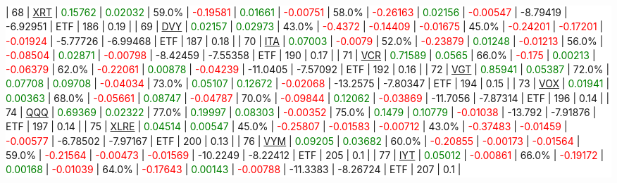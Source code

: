 |  68 | [XRT](https://finance.yahoo.com/quote/XRT/financials)     | <span style="color: green;"> 0.15762 </span>  | <span style="color: green;"> 0.02032 </span> | 59.0%                  | <span style="color: red;"> -0.19581 </span>  | <span style="color: green;"> 0.01661 </span> | <span style="color: red;"> -0.00751 </span>  | 58.0%                  | <span style="color: red;"> -0.26163 </span>  | <span style="color: green;"> 0.02156 </span> | <span style="color: red;"> -0.00547 </span>  |           -8.79419   |  -6.92951   | ETF                    |    186 |           0.19 |
|  69 | [DVY](https://finance.yahoo.com/quote/DVY/financials)     | <span style="color: green;"> 0.02157 </span>  | <span style="color: green;"> 0.02973 </span> | 43.0%                  | <span style="color: red;"> -0.4372 </span>   | <span style="color: red;"> -0.14409 </span>  | <span style="color: red;"> -0.01675 </span>  | 45.0%                  | <span style="color: red;"> -0.24201 </span>  | <span style="color: red;"> -0.17201 </span>  | <span style="color: red;"> -0.01924 </span>  |           -5.77726   |  -6.99468   | ETF                    |    187 |           0.18 |
|  70 | [ITA](https://finance.yahoo.com/quote/ITA/financials)     | <span style="color: green;"> 0.07003 </span>  | <span style="color: red;"> -0.0079 </span>   | 52.0%                  | <span style="color: red;"> -0.23879 </span>  | <span style="color: green;"> 0.01248 </span> | <span style="color: red;"> -0.01213 </span>  | 56.0%                  | <span style="color: red;"> -0.08504 </span>  | <span style="color: green;"> 0.02871 </span> | <span style="color: red;"> -0.00798 </span>  |           -8.42459   |  -7.55358   | ETF                    |    190 |           0.17 |
|  71 | [VCR](https://finance.yahoo.com/quote/VCR/financials)     | <span style="color: green;"> 0.71589 </span>  | <span style="color: green;"> 0.0565 </span>  | 66.0%                  | <span style="color: red;"> -0.175 </span>    | <span style="color: green;"> 0.00213 </span> | <span style="color: red;"> -0.06379 </span>  | 62.0%                  | <span style="color: red;"> -0.22061 </span>  | <span style="color: green;"> 0.00878 </span> | <span style="color: red;"> -0.04239 </span>  |          -11.0405    |  -7.57092   | ETF                    |    192 |           0.16 |
|  72 | [VGT](https://finance.yahoo.com/quote/VGT/financials)     | <span style="color: green;"> 0.85941 </span>  | <span style="color: green;"> 0.05387 </span> | 72.0%                  | <span style="color: green;"> 0.07708 </span> | <span style="color: green;"> 0.09708 </span> | <span style="color: red;"> -0.04034 </span>  | 73.0%                  | <span style="color: green;"> 0.05107 </span> | <span style="color: green;"> 0.12672 </span> | <span style="color: red;"> -0.02068 </span>  |          -13.2575    |  -7.80347   | ETF                    |    194 |           0.15 |
|  73 | [VOX](https://finance.yahoo.com/quote/VOX/financials)     | <span style="color: green;"> 0.01941 </span>  | <span style="color: green;"> 0.00363 </span> | 68.0%                  | <span style="color: red;"> -0.05661 </span>  | <span style="color: green;"> 0.08747 </span> | <span style="color: red;"> -0.04787 </span>  | 70.0%                  | <span style="color: red;"> -0.09844 </span>  | <span style="color: green;"> 0.12062 </span> | <span style="color: red;"> -0.03869 </span>  |          -11.7056    |  -7.87314   | ETF                    |    196 |           0.14 |
|  74 | [QQQ](https://finance.yahoo.com/quote/QQQ/financials)     | <span style="color: green;"> 0.69369 </span>  | <span style="color: green;"> 0.02322 </span> | 77.0%                  | <span style="color: green;"> 0.19997 </span> | <span style="color: green;"> 0.08303 </span> | <span style="color: red;"> -0.00352 </span>  | 75.0%                  | <span style="color: green;"> 0.1479 </span>  | <span style="color: green;"> 0.10779 </span> | <span style="color: red;"> -0.01038 </span>  |          -13.792     |  -7.91876   | ETF                    |    197 |           0.14 |
|  75 | [XLRE](https://finance.yahoo.com/quote/XLRE/financials)   | <span style="color: green;"> 0.04514 </span>  | <span style="color: green;"> 0.00547 </span> | 45.0%                  | <span style="color: red;"> -0.25807 </span>  | <span style="color: red;"> -0.01583 </span>  | <span style="color: red;"> -0.00712 </span>  | 43.0%                  | <span style="color: red;"> -0.37483 </span>  | <span style="color: red;"> -0.01459 </span>  | <span style="color: red;"> -0.00577 </span>  |           -6.78502   |  -7.97167   | ETF                    |    200 |           0.13 |
|  76 | [VYM](https://finance.yahoo.com/quote/VYM/financials)     | <span style="color: green;"> 0.09205 </span>  | <span style="color: green;"> 0.03682 </span> | 60.0%                  | <span style="color: red;"> -0.20855 </span>  | <span style="color: red;"> -0.00173 </span>  | <span style="color: red;"> -0.01564 </span>  | 59.0%                  | <span style="color: red;"> -0.21564 </span>  | <span style="color: red;"> -0.00473 </span>  | <span style="color: red;"> -0.01569 </span>  |          -10.2249    |  -8.22412   | ETF                    |    205 |           0.1  |
|  77 | [IYT](https://finance.yahoo.com/quote/IYT/financials)     | <span style="color: green;"> 0.05012 </span>  | <span style="color: red;"> -0.00861 </span>  | 66.0%                  | <span style="color: red;"> -0.19172 </span>  | <span style="color: green;"> 0.00168 </span> | <span style="color: red;"> -0.01039 </span>  | 64.0%                  | <span style="color: red;"> -0.17643 </span>  | <span style="color: green;"> 0.00143 </span> | <span style="color: red;"> -0.00788 </span>  |          -11.3383    |  -8.26724   | ETF                    |    207 |           0.1  |